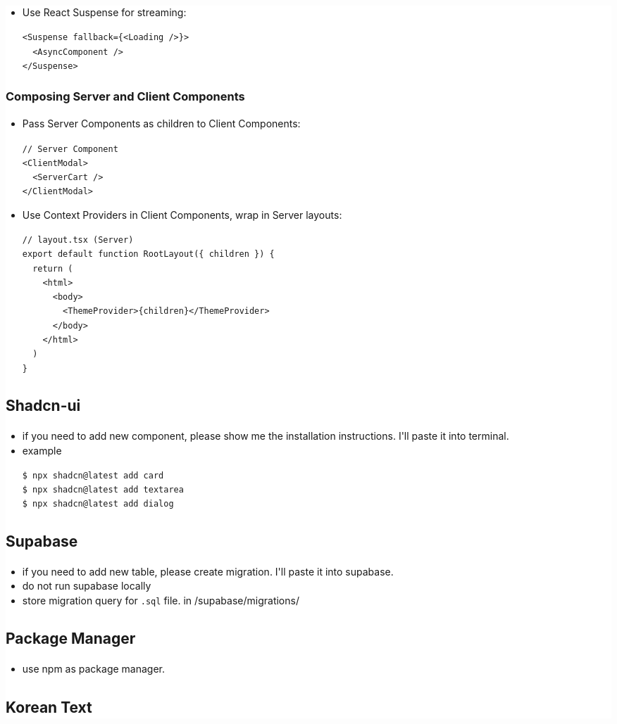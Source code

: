 - Use React Suspense for streaming:
  ```tsx
  <Suspense fallback={<Loading />}>
    <AsyncComponent />
  </Suspense>
  ```

### Composing Server and Client Components
- Pass Server Components as children to Client Components:
  ```tsx
  // Server Component
  <ClientModal>
    <ServerCart />
  </ClientModal>
  ```
- Use Context Providers in Client Components, wrap in Server layouts:
  ```tsx
  // layout.tsx (Server)
  export default function RootLayout({ children }) {
    return (
      <html>
        <body>
          <ThemeProvider>{children}</ThemeProvider>
        </body>
      </html>
    )
  }
  ```

## Shadcn-ui

- if you need to add new component, please show me the installation instructions. I'll paste it into terminal.
- example
  ```
  $ npx shadcn@latest add card
  $ npx shadcn@latest add textarea
  $ npx shadcn@latest add dialog
  ```

## Supabase

- if you need to add new table, please create migration. I'll paste it into supabase.
- do not run supabase locally
- store migration query for `.sql` file. in /supabase/migrations/

## Package Manager

- use npm as package manager.

## Korean Text

